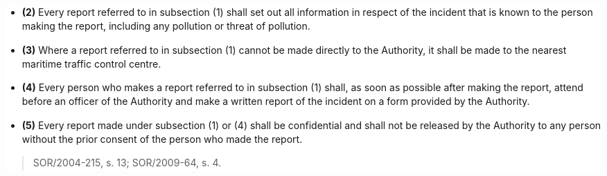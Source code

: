 - **(2)** Every report referred to in subsection (1) shall set out all information in respect of the incident that is known to the person making the report, including any pollution or threat of pollution.

- **(3)** Where a report referred to in subsection (1) cannot be made directly to the Authority, it shall be made to the nearest maritime traffic control centre.

- **(4)** Every person who makes a report referred to in subsection (1) shall, as soon as possible after making the report, attend before an officer of the Authority and make a written report of the incident on a form provided by the Authority.

- **(5)** Every report made under subsection (1) or (4) shall be confidential and shall not be released by the Authority to any person without the prior consent of the person who made the report.
> SOR/2004-215, s. 13; SOR/2009-64, s. 4.



